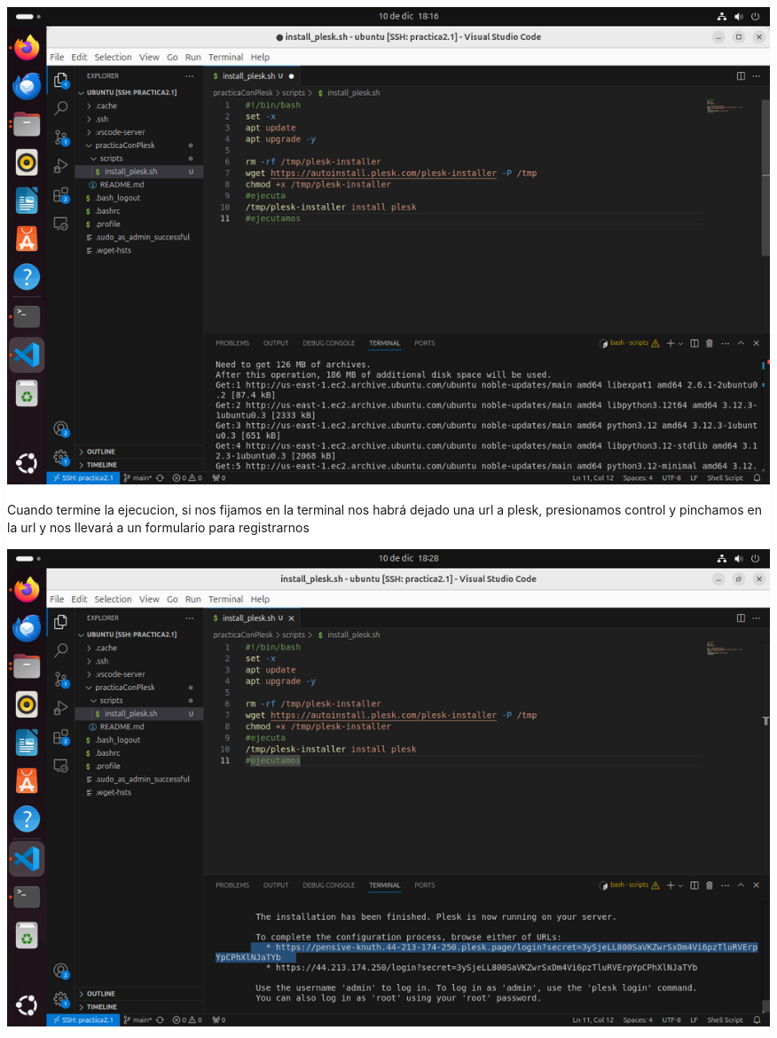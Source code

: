 ![imagen](./img/9.png)

Cuando termine la ejecucion, si nos fijamos en la terminal nos habrá dejado una url a plesk, presionamos control y pinchamos en la url y nos llevará a un formulario para registrarnos

![imagen](./img/10.png)